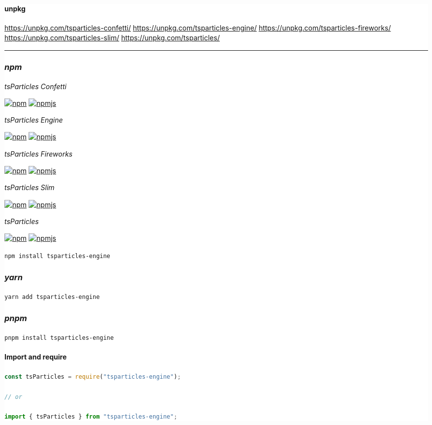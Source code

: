 #### unpkg

<https://unpkg.com/tsparticles-confetti/> <https://unpkg.com/tsparticles-engine/> <https://unpkg.com/tsparticles-fireworks/> <https://unpkg.com/tsparticles-slim/> <https://unpkg.com/tsparticles/>

---

### **_npm_**

_tsParticles Confetti_

[![npm](https://img.shields.io/npm/v/tsparticles-confetti?style=for-the-badge)](https://www.npmjs.com/package/tsparticles-confetti) [![npmjs](https://img.shields.io/npm/dt/tsparticles-confetti?style=for-the-badge)](https://www.npmjs.com/package/tsparticles-confetti)

_tsParticles Engine_

[![npm](https://img.shields.io/npm/v/tsparticles-engine?style=for-the-badge)](https://www.npmjs.com/package/tsparticles-engine) [![npmjs](https://img.shields.io/npm/dt/tsparticles-engine?style=for-the-badge)](https://www.npmjs.com/package/tsparticles-engine)

_tsParticles Fireworks_

[![npm](https://img.shields.io/npm/v/tsparticles-fireworks?style=for-the-badge)](https://www.npmjs.com/package/tsparticles-fireworks) [![npmjs](https://img.shields.io/npm/dt/tsparticles-fireworks?style=for-the-badge)](https://www.npmjs.com/package/tsparticles-fireworks)

_tsParticles Slim_

[![npm](https://img.shields.io/npm/v/tsparticles-slim?style=for-the-badge)](https://www.npmjs.com/package/tsparticles-slim) [![npmjs](https://img.shields.io/npm/dt/tsparticles-slim?style=for-the-badge)](https://www.npmjs.com/package/tsparticles-slim)

_tsParticles_

[![npm](https://img.shields.io/npm/v/tsparticles?style=for-the-badge)](https://www.npmjs.com/package/tsparticles) [![npmjs](https://img.shields.io/npm/dt/tsparticles?style=for-the-badge)](https://www.npmjs.com/package/tsparticles)

```shell
npm install tsparticles-engine
```

### **_yarn_**

```shell
yarn add tsparticles-engine
```

### **_pnpm_**

```shell
pnpm install tsparticles-engine
```

#### Import and require

```javascript
const tsParticles = require("tsparticles-engine");

// or

import { tsParticles } from "tsparticles-engine";
```
